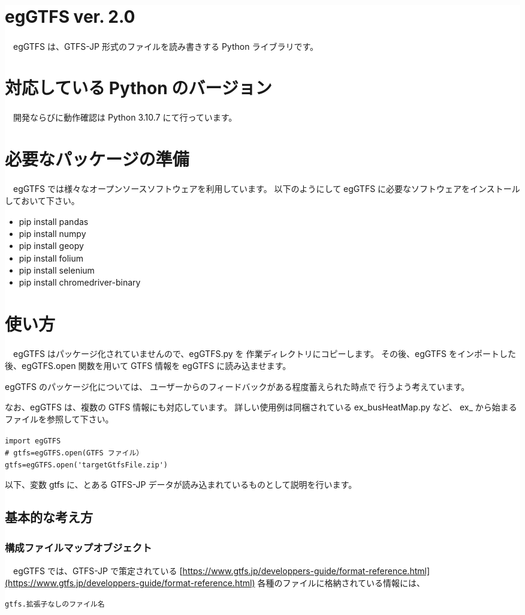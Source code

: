 # egGTFS ver. 2.0
　egGTFS は、GTFS-JP 形式のファイルを読み書きする Python ライブラリです。

# 対応している Python のバージョン
　開発ならびに動作確認は Python 3.10.7 にて行っています。

# 必要なパッケージの準備
　egGTFS では様々なオープンソースソフトウェアを利用しています。
以下のようにして egGTFS に必要なソフトウェアをインストールしておいて下さい。

* pip install pandas
* pip install numpy
* pip install geopy
* pip install folium
* pip install selenium
* pip install chromedriver-binary

# 使い方
　egGTFS はパッケージ化されていませんので、egGTFS.py を
作業ディレクトリにコピーします。
その後、egGTFS をインポートした後、egGTFS.open 関数を用いて
GTFS 情報を egGTFS に読み込ませます。

egGTFS のパッケージ化については、
ユーザーからのフィードバックがある程度蓄えられた時点で
行うよう考えています。

なお、egGTFS は、複数の GTFS 情報にも対応しています。
詳しい使用例は同梱されている ex\_busHeatMap.py など、
ex\_ から始まるファイルを参照して下さい。

```
import egGTFS
# gtfs=egGTFS.open(GTFS ファイル）
gtfs=egGTFS.open('targetGtfsFile.zip')
```

以下、変数 gtfs に、とある GTFS-JP データが読み込まれているものとして説明を行います。

## 基本的な考え方
### 構成ファイルマップオブジェクト
　egGTFS では、GTFS-JP で策定されている
[https://www.gtfs.jp/developpers-guide/format-reference.html](https://www.gtfs.jp/developpers-guide/format-reference.html)
各種のファイルに格納されている情報には、

```
gtfs.拡張子なしのファイル名
```
